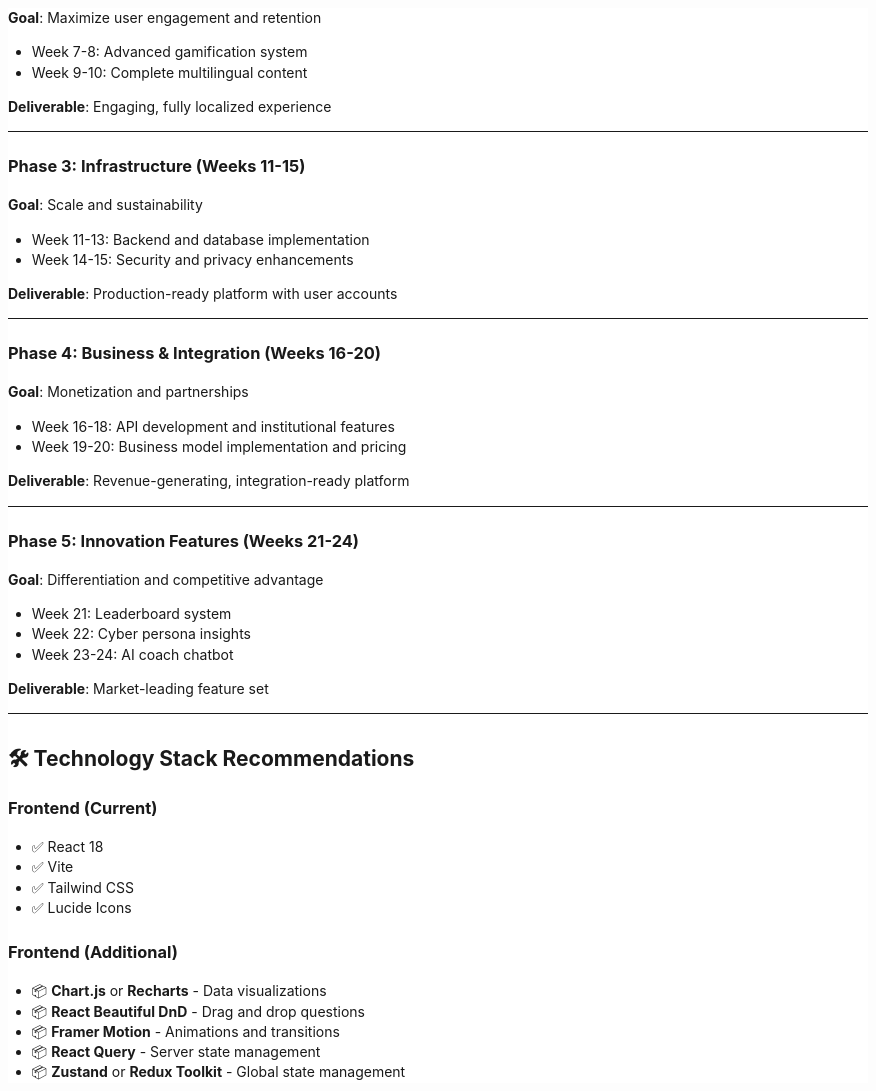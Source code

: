 **Goal**: Maximize user engagement and retention

- Week 7-8: Advanced gamification system
- Week 9-10: Complete multilingual content

**Deliverable**: Engaging, fully localized experience

---

### Phase 3: Infrastructure (Weeks 11-15)

**Goal**: Scale and sustainability

- Week 11-13: Backend and database implementation
- Week 14-15: Security and privacy enhancements

**Deliverable**: Production-ready platform with user accounts

---

### Phase 4: Business & Integration (Weeks 16-20)

**Goal**: Monetization and partnerships

- Week 16-18: API development and institutional features
- Week 19-20: Business model implementation and pricing

**Deliverable**: Revenue-generating, integration-ready platform

---

### Phase 5: Innovation Features (Weeks 21-24)

**Goal**: Differentiation and competitive advantage

- Week 21: Leaderboard system
- Week 22: Cyber persona insights
- Week 23-24: AI coach chatbot

**Deliverable**: Market-leading feature set

---

## 🛠️ Technology Stack Recommendations

### Frontend (Current)

- ✅ React 18
- ✅ Vite
- ✅ Tailwind CSS
- ✅ Lucide Icons

### Frontend (Additional)

- 📦 **Chart.js** or **Recharts** - Data visualizations
- 📦 **React Beautiful DnD** - Drag and drop questions
- 📦 **Framer Motion** - Animations and transitions
- 📦 **React Query** - Server state management
- 📦 **Zustand** or **Redux Toolkit** - Global state management
